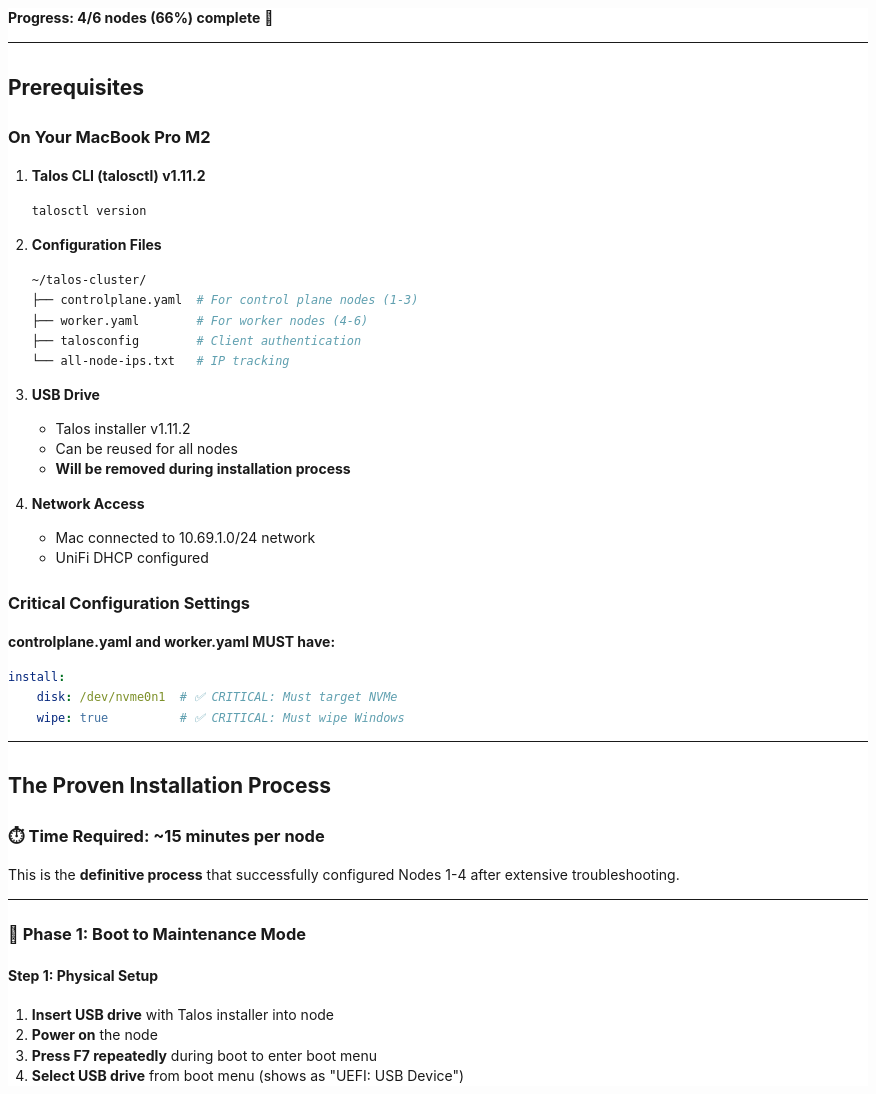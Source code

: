 **Progress: 4/6 nodes (66%) complete** 🎉

---

## Prerequisites

### On Your MacBook Pro M2

1. **Talos CLI (talosctl) v1.11.2**
   ```bash
   talosctl version
   ```

2. **Configuration Files**
   ```bash
   ~/talos-cluster/
   ├── controlplane.yaml  # For control plane nodes (1-3)
   ├── worker.yaml        # For worker nodes (4-6)
   ├── talosconfig        # Client authentication
   └── all-node-ips.txt   # IP tracking
   ```

3. **USB Drive**
   - Talos installer v1.11.2
   - Can be reused for all nodes
   - **Will be removed during installation process**

4. **Network Access**
   - Mac connected to 10.69.1.0/24 network
   - UniFi DHCP configured

### Critical Configuration Settings

**controlplane.yaml and worker.yaml MUST have:**
```yaml
install:
    disk: /dev/nvme0n1  # ✅ CRITICAL: Must target NVMe
    wipe: true          # ✅ CRITICAL: Must wipe Windows
```

---

## The Proven Installation Process

### ⏱️ Time Required: ~15 minutes per node

This is the **definitive process** that successfully configured Nodes 1-4 after extensive troubleshooting.

---

### 🎯 **Phase 1: Boot to Maintenance Mode**

#### Step 1: Physical Setup
1. **Insert USB drive** with Talos installer into node
2. **Power on** the node
3. **Press F7 repeatedly** during boot to enter boot menu
4. **Select USB drive** from boot menu (shows as "UEFI: USB Device")
